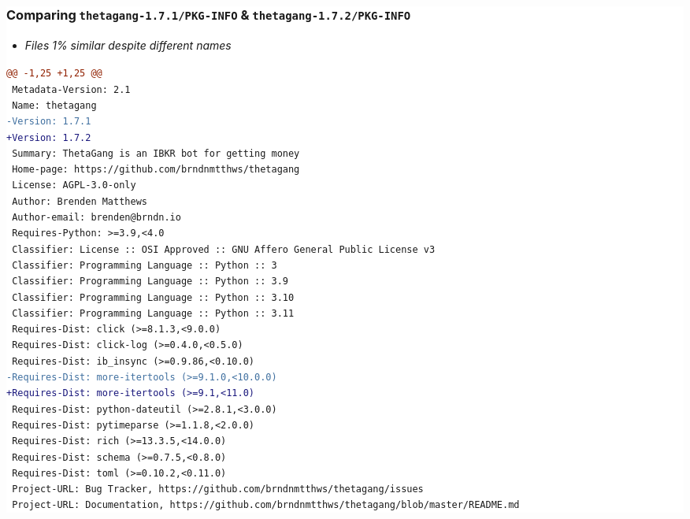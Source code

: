 ### Comparing `thetagang-1.7.1/PKG-INFO` & `thetagang-1.7.2/PKG-INFO`

 * *Files 1% similar despite different names*

```diff
@@ -1,25 +1,25 @@
 Metadata-Version: 2.1
 Name: thetagang
-Version: 1.7.1
+Version: 1.7.2
 Summary: ThetaGang is an IBKR bot for getting money
 Home-page: https://github.com/brndnmtthws/thetagang
 License: AGPL-3.0-only
 Author: Brenden Matthews
 Author-email: brenden@brndn.io
 Requires-Python: >=3.9,<4.0
 Classifier: License :: OSI Approved :: GNU Affero General Public License v3
 Classifier: Programming Language :: Python :: 3
 Classifier: Programming Language :: Python :: 3.9
 Classifier: Programming Language :: Python :: 3.10
 Classifier: Programming Language :: Python :: 3.11
 Requires-Dist: click (>=8.1.3,<9.0.0)
 Requires-Dist: click-log (>=0.4.0,<0.5.0)
 Requires-Dist: ib_insync (>=0.9.86,<0.10.0)
-Requires-Dist: more-itertools (>=9.1.0,<10.0.0)
+Requires-Dist: more-itertools (>=9.1,<11.0)
 Requires-Dist: python-dateutil (>=2.8.1,<3.0.0)
 Requires-Dist: pytimeparse (>=1.1.8,<2.0.0)
 Requires-Dist: rich (>=13.3.5,<14.0.0)
 Requires-Dist: schema (>=0.7.5,<0.8.0)
 Requires-Dist: toml (>=0.10.2,<0.11.0)
 Project-URL: Bug Tracker, https://github.com/brndnmtthws/thetagang/issues
 Project-URL: Documentation, https://github.com/brndnmtthws/thetagang/blob/master/README.md
```


